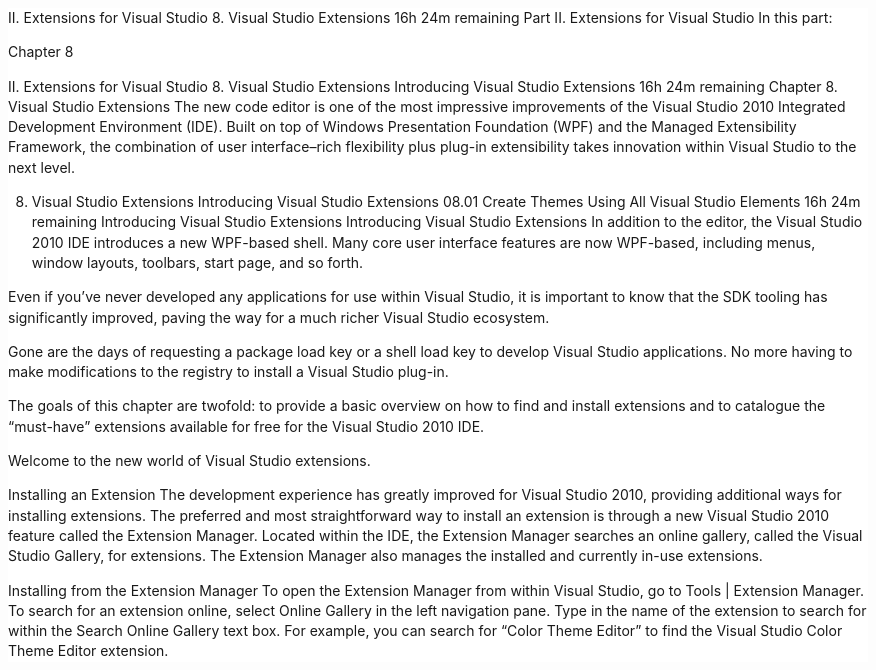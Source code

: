 
II. Extensions for Visual Studio
8. Visual Studio Extensions
16h 24m remaining
Part II. Extensions for Visual Studio
In this part:

Chapter 8





II. Extensions for Visual Studio
8. Visual Studio Extensions
Introducing Visual Studio Extensions
16h 24m remaining
Chapter 8. Visual Studio Extensions
The new code editor is one of the most impressive improvements of the Visual Studio 2010 Integrated Development Environment (IDE). Built on top of Windows Presentation Foundation (WPF) and the Managed Extensibility Framework, the combination of user interface–rich flexibility plus plug-in extensibility takes innovation within Visual Studio to the next level.





8. Visual Studio Extensions
Introducing Visual Studio Extensions
08.01 Create Themes Using All Visual Studio Elements
16h 24m remaining
Introducing Visual Studio Extensions
Introducing Visual Studio Extensions
In addition to the editor, the Visual Studio 2010 IDE introduces a new WPF-based shell. Many core user interface features are now WPF-based, including menus, window layouts, toolbars, start page, and so forth.

Even if you’ve never developed any applications for use within Visual Studio, it is important to know that the SDK tooling has significantly improved, paving the way for a much richer Visual Studio ecosystem.

Gone are the days of requesting a package load key or a shell load key to develop Visual Studio applications. No more having to make modifications to the registry to install a Visual Studio plug-in.

The goals of this chapter are twofold: to provide a basic overview on how to find and install extensions and to catalogue the “must-have” extensions available for free for the Visual Studio 2010 IDE.

Welcome to the new world of Visual Studio extensions.

Installing an Extension
The development experience has greatly improved for Visual Studio 2010, providing additional ways for installing extensions. The preferred and most straightforward way to install an extension is through a new Visual Studio 2010 feature called the Extension Manager. Located within the IDE, the Extension Manager searches an online gallery, called the Visual Studio Gallery, for extensions. The Extension Manager also manages the installed and currently in-use extensions.

Installing from the Extension Manager
To open the Extension Manager from within Visual Studio, go to Tools | Extension Manager. To search for an extension online, select Online Gallery in the left navigation pane. Type in the name of the extension to search for within the Search Online Gallery text box. For example, you can search for “Color Theme Editor” to find the Visual Studio Color Theme Editor extension.

